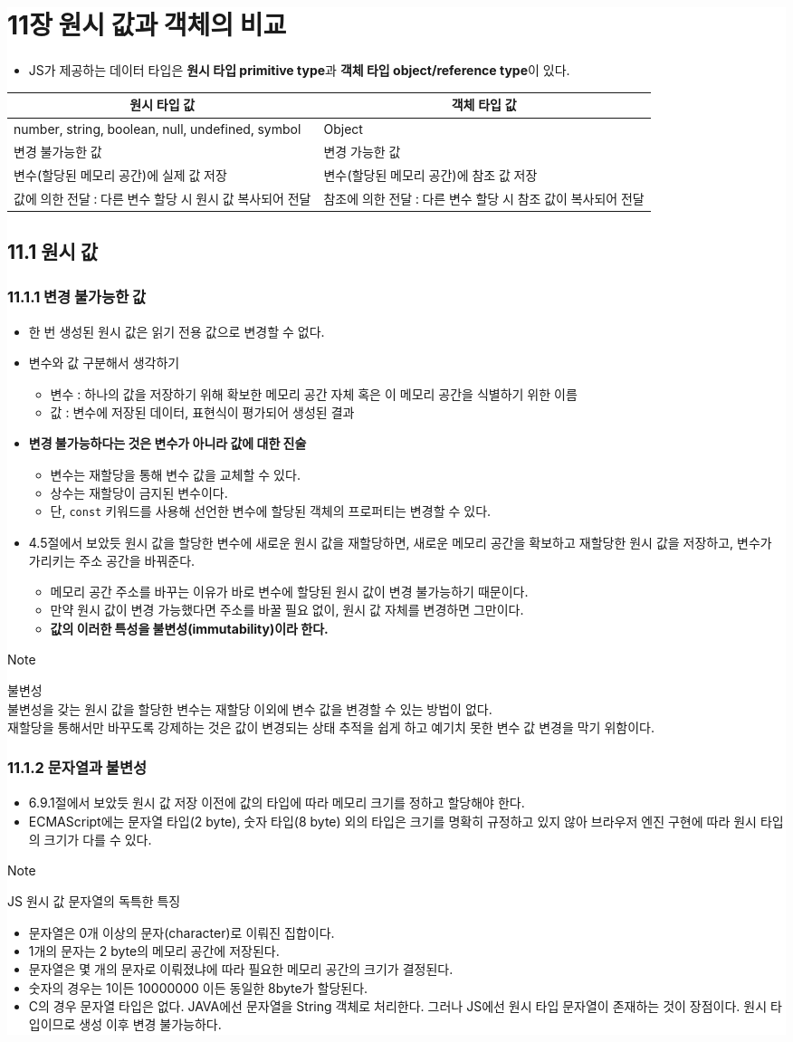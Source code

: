# 11장 원시 값과 객체의 비교

- JS가 제공하는 데이터 타입은 **원시 타입 primitive type**과 **객체 타입 object/reference type**이 있다.

| 원시 타입 값                                             | 객체 타입 값                                                 |
| -------------------------------------------------------- | ------------------------------------------------------------ |
| number, string, boolean, null, undefined, symbol         | Object                                                       |
| 변경 불가능한 값                                         | 변경 가능한 값                                               |
| 변수(할당된 메모리 공간)에 실제 값 저장                  | 변수(할당된 메모리 공간)에 참조 값 저장                      |
| 값에 의한 전달 : 다른 변수 할당 시 원시 값 복사되어 전달 | 참조에 의한 전달 : 다른 변수 할당 시 참조 값이 복사되어 전달 |

## 11.1 원시 값

### 11.1.1 변경 불가능한 값

- 한 번 생성된 원시 값은 읽기 전용 값으로 변경할 수 없다.
- 변수와 값 구분해서 생각하기
  - 변수 : 하나의 값을 저장하기 위해 확보한 메모리 공간 자체 혹은 이 메모리 공간을 식별하기 위한 이름
  - 값 : 변수에 저장된 데이터, 표현식이 평가되어 생성된 결과
- **변경 불가능하다는 것은 변수가 아니라 값에 대한 진술**

  - 변수는 재할당을 통해 변수 값을 교체할 수 있다.
  - 상수는 재할당이 금지된 변수이다.
  - 단, `const` 키워드를 사용해 선언한 변수에 할당된 객체의 프로퍼티는 변경할 수 있다.

- 4.5절에서 보았듯 원시 값을 할당한 변수에 새로운 원시 값을 재할당하면, 새로운 메모리 공간을 확보하고 재할당한 원시 값을 저장하고, 변수가 가리키는 주소 공간을 바꿔준다.
  - 메모리 공간 주소를 바꾸는 이유가 바로 변수에 할당된 원시 값이 변경 불가능하기 때문이다.
  - 만약 원시 값이 변경 가능했다면 주소를 바꿀 필요 없이, 원시 값 자체를 변경하면 그만이다.
  - **값의 이러한 특성을 불변성(immutability)이라 한다.**

> [!note]
>
> 불변성  
> 불변성을 갖는 원시 값을 할당한 변수는 재할당 이외에 변수 값을 변경할 수 있는 방법이 없다.  
> 재할당을 통해서만 바꾸도록 강제하는 것은 값이 변경되는 상태 추적을 쉽게 하고 예기치 못한 변수 값 변경을 막기 위함이다.

### 11.1.2 문자열과 불변성

- 6.9.1절에서 보았듯 원시 값 저장 이전에 값의 타입에 따라 메모리 크기를 정하고 할당해야 한다.
- ECMAScript에는 문자열 타입(2 byte), 숫자 타입(8 byte) 외의 타입은 크기를 명확히 규정하고 있지 않아 브라우저 엔진 구현에 따라 원시 타입의 크기가 다를 수 있다.

> [!Note]
>
> JS 원시 값 문자열의 독특한 특징
>
> - 문자열은 0개 이상의 문자(character)로 이뤄진 집합이다.
> - 1개의 문자는 2 byte의 메모리 공간에 저장된다.
> - 문자열은 몇 개의 문자로 이뤄졌냐에 따라 필요한 메모리 공간의 크기가 결정된다.
> - 숫자의 경우는 1이든 10000000 이든 동일한 8byte가 할당된다.
> - C의 경우 문자열 타입은 없다. JAVA에선 문자열을 String 객체로 처리한다. 그러나 JS에선 원시 타입 문자열이 존재하는 것이 장점이다. 원시 타입이므로 생성 이후 변경 불가능하다.
